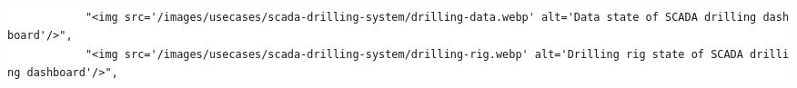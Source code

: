                 "<img src='/images/usecases/scada-drilling-system/drilling-data.webp' alt='Data state of SCADA drilling dashboard'/>",
                "<img src='/images/usecases/scada-drilling-system/drilling-rig.webp' alt='Drilling rig state of SCADA drilling dashboard'/>",